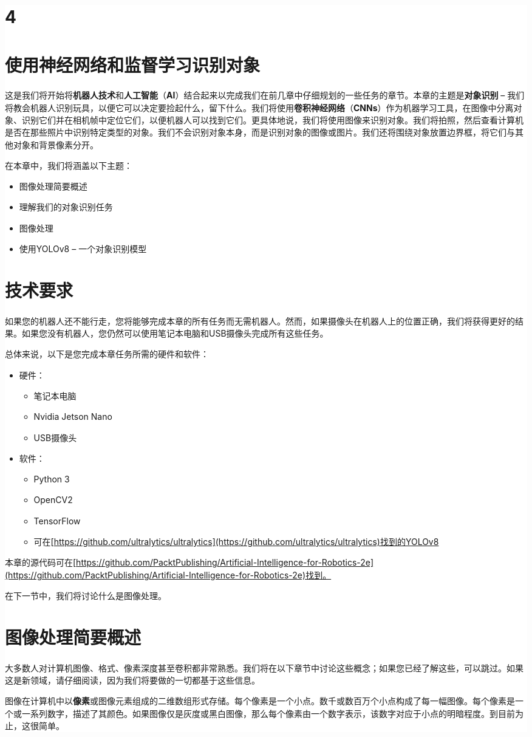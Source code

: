 # 4

# 使用神经网络和监督学习识别对象

这是我们将开始将**机器人技术**和**人工智能**（**AI**）结合起来以完成我们在前几章中仔细规划的一些任务的章节。本章的主题是**对象识别** – 我们将教会机器人识别玩具，以便它可以决定要捡起什么，留下什么。我们将使用**卷积神经网络**（**CNNs**）作为机器学习工具，在图像中分离对象、识别它们并在相机帧中定位它们，以便机器人可以找到它们。更具体地说，我们将使用图像来识别对象。我们将拍照，然后查看计算机是否在那些照片中识别特定类型的对象。我们不会识别对象本身，而是识别对象的图像或图片。我们还将围绕对象放置边界框，将它们与其他对象和背景像素分开。

在本章中，我们将涵盖以下主题：

+   图像处理简要概述

+   理解我们的对象识别任务

+   图像处理

+   使用YOLOv8 – 一个对象识别模型

# 技术要求

如果您的机器人还不能行走，您将能够完成本章的所有任务而无需机器人。然而，如果摄像头在机器人上的位置正确，我们将获得更好的结果。如果您没有机器人，您仍然可以使用笔记本电脑和USB摄像头完成所有这些任务。

总体来说，以下是您完成本章任务所需的硬件和软件：

+   硬件：

    +   笔记本电脑

    +   Nvidia Jetson Nano

    +   USB摄像头

+   软件：

    +   Python 3

    +   OpenCV2

    +   TensorFlow

    +   可在[https://github.com/ultralytics/ultralytics](https://github.com/ultralytics/ultralytics)找到的YOLOv8

本章的源代码可在[https://github.com/PacktPublishing/Artificial-Intelligence-for-Robotics-2e](https://github.com/PacktPublishing/Artificial-Intelligence-for-Robotics-2e)找到。

在下一节中，我们将讨论什么是图像处理。

# 图像处理简要概述

大多数人对计算机图像、格式、像素深度甚至卷积都非常熟悉。我们将在以下章节中讨论这些概念；如果您已经了解这些，可以跳过。如果这是新领域，请仔细阅读，因为我们将要做的一切都基于这些信息。

图像在计算机中以**像素**或图像元素组成的二维数组形式存储。每个像素是一个小点。数千或数百万个小点构成了每一幅图像。每个像素是一个或一系列数字，描述了其颜色。如果图像仅是灰度或黑白图像，那么每个像素由一个数字表示，该数字对应于小点的明暗程度。到目前为止，这很简单。
